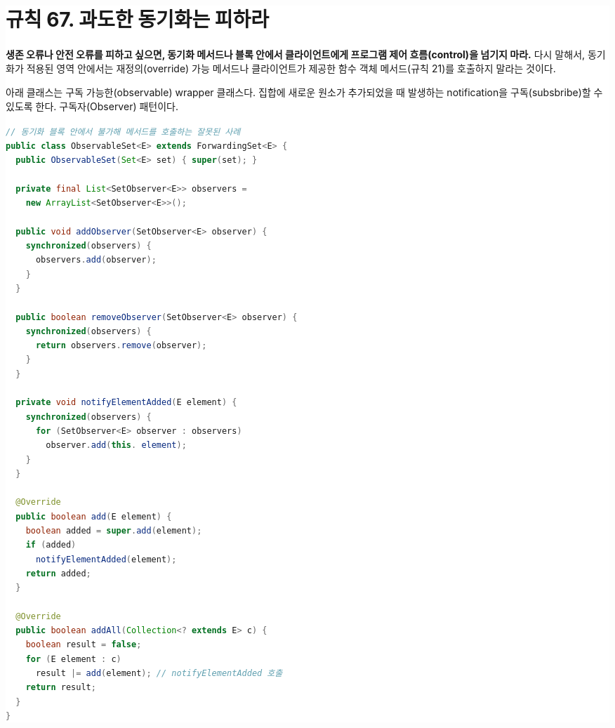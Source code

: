 # 규칙 67. 과도한 동기화는 피하라
**생존 오류나 안전 오류를 피하고 싶으면, 동기화 메서드나 블록 안에서 클라이언트에게 프로그램 제어 흐름(control)을 넘기지 마라.** 다시 말해서, 동기화가 적용된 영역 안에서는 재정의(override) 가능 메서드나 클라이언트가 제공한 함수 객체 메서드(규칙 21)를 호출하지 말라는 것이다.

아래 클래스는 구독 가능한(observable) wrapper 클래스다. 집합에 새로운 원소가 추가되었을 때 발생하는 notification을 구독(subsbribe)할 수 있도록 한다. 구독자(Observer) 패턴이다.

```java
// 동기화 블록 안에서 불가해 메서드를 호출하는 잘못된 사례
public class ObservableSet<E> extends ForwardingSet<E> {
  public ObservableSet(Set<E> set) { super(set); }

  private final List<SetObserver<E>> observers =
    new ArrayList<SetObserver<E>>();

  public void addObserver(SetObserver<E> observer) {
    synchronized(observers) {
      observers.add(observer);
    }
  }

  public boolean removeObserver(SetObserver<E> observer) {
    synchronized(observers) {
      return observers.remove(observer);
    }
  }

  private void notifyElementAdded(E element) {
    synchronized(observers) {
      for (SetObserver<E> observer : observers)
        observer.add(this. element);
    }
  }

  @Override
  public boolean add(E element) {
    boolean added = super.add(element);
    if (added)
      notifyElementAdded(element);
    return added;
  }

  @Override
  public boolean addAll(Collection<? extends E> c) {
    boolean result = false;
    for (E element : c)
      result |= add(element); // notifyElementAdded 호출
    return result;
  }
}
```
